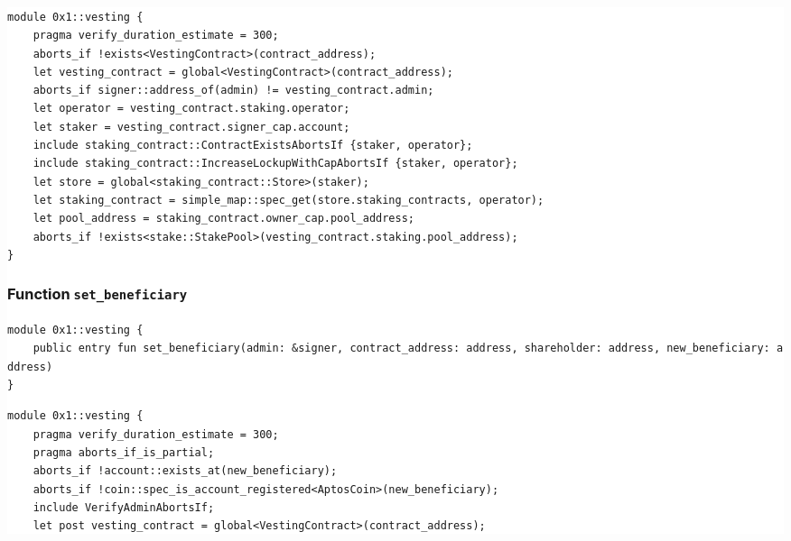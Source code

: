

```move
module 0x1::vesting {
    pragma verify_duration_estimate = 300;
    aborts_if !exists<VestingContract>(contract_address);
    let vesting_contract = global<VestingContract>(contract_address);
    aborts_if signer::address_of(admin) != vesting_contract.admin;
    let operator = vesting_contract.staking.operator;
    let staker = vesting_contract.signer_cap.account;
    include staking_contract::ContractExistsAbortsIf {staker, operator};
    include staking_contract::IncreaseLockupWithCapAbortsIf {staker, operator};
    let store = global<staking_contract::Store>(staker);
    let staking_contract = simple_map::spec_get(store.staking_contracts, operator);
    let pool_address = staking_contract.owner_cap.pool_address;
    aborts_if !exists<stake::StakePool>(vesting_contract.staking.pool_address);
}
```


<a id="@Specification_1_set_beneficiary"></a>

### Function `set_beneficiary`


```move
module 0x1::vesting {
    public entry fun set_beneficiary(admin: &signer, contract_address: address, shareholder: address, new_beneficiary: address)
}
```



```move
module 0x1::vesting {
    pragma verify_duration_estimate = 300;
    pragma aborts_if_is_partial;
    aborts_if !account::exists_at(new_beneficiary);
    aborts_if !coin::spec_is_account_registered<AptosCoin>(new_beneficiary);
    include VerifyAdminAbortsIf;
    let post vesting_contract = global<VestingContract>(contract_address);
